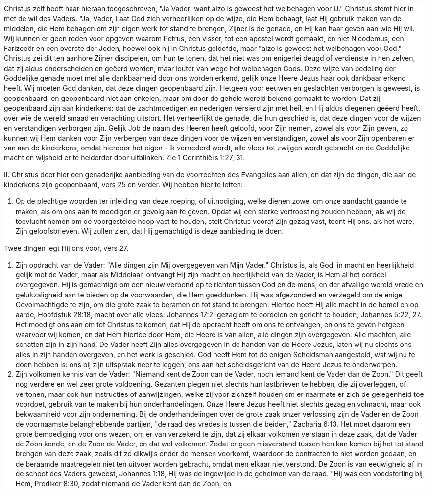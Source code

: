 Christus zelf heeft haar hieraan toegeschreven, "Ja Vader! want alzo is geweest het welbehagen voor U." Christus stemt hier in met de wil des Vaders. "Ja, Vader, Laat God zich verheerlijken op de wijze, die Hem behaagt, laat Hij gebruik maken van de middelen, die Hem behagen om zijn eigen werk tot stand te brengen, Zijner is de genade, en Hij kan haar geven aan wie Hij wil. Wij kunnen er geen reden voor opgeven waarom Petrus, een visser, tot een apostel wordt gemaakt, en niet Nicodemus, een Farizeeër en een overste der Joden, hoewel ook hij in Christus geloofde, maar "alzo is geweest het welbehagen voor God." Christus zei dit ten aanhore Zijner discipelen, om hun te tonen, dat het niet was om enigerlei deugd of verdienste in hen zelven, dat zij aldus onderscheiden en geëerd werden, maar louter van wege het welbehagen Gods. Deze wijze van bedeling der Goddelijke genade moet met alle dankbaarheid door ons worden erkend, gelijk onze Heere Jezus haar ook dankbaar erkend heeft. Wij moeten God danken, dat deze dingen geopenbaard zijn. Hetgeen voor eeuwen en geslachten verborgen is geweest, is geopenbaard, en geopenbaard niet aan enkelen, maar om door de gehele wereld bekend gemaakt te worden. Dat zij geopenbaard zijn aan kinderkens: dat de zachtmoedigen en nederigen versierd zijn met heil, en Hij aldus diegenen geëerd heeft, over wie de wereld smaad en verachting uitstort. Het verheerlijkt de genade, die hun geschied is, dat deze dingen voor de wijzen en verstandigen verborgen zijn. Gelijk Job de naam des Heeren heeft geloofd, voor Zijn nemen, zowel als voor Zijn geven, zo kunnen wij Hem danken voor Zijn verbergen van deze dingen voor de wijzen en verstandigen, zowel als voor Zijn openbaren er van aan de kinderkens, omdat hierdoor het eigen - ik vernederd wordt, alle vlees tot zwijgen wordt gebracht en de Goddelijke macht en wijsheid er te helderder door uitblinken. Zie 1 Corinthiërs 1:27, 31. 

II. Christus doet hier een genaderijke aanbieding van de voorrechten des Evangelies aan allen, en dat zijn de dingen, die aan de kinderkens zijn geopenbaard, vers 25 en verder. Wij hebben hier te letten: 
1. Op de plechtige woorden ter inleiding van deze roeping, of uitnodiging, welke dienen zowel om onze aandacht gaande te maken, als om ons aan te moedigen er gevolg aan te geven. Opdat wij een sterke vertroosting zouden hebben, als wij de toevlucht nemen om de voorgestelde hoop vast te houden, stelt Christus vooraf Zijn gezag vast, toont Hij ons, als het ware, Zijn geloofsbrieven. Wij zullen zien, dat Hij gemachtigd is deze aanbieding te doen. 

Twee dingen legt Hij ons voor, vers 27. 
1. Zijn opdracht van de Vader: "Alle dingen zijn Mij overgegeven van Mijn Vader." Christus is, als God, in macht en heerlijkheid gelijk met de Vader, maar als Middelaar, ontvangt Hij zijn macht en heerlijkheid van de Vader, is Hem al het oordeel overgegeven. Hij is gemachtigd om een nieuw verbond op te richten tussen God en de mens, en der afvallige wereld vrede en gelukzaligheid aan te bieden op de voorwaarden, die Hem goeddunken. Hij was afgezonderd en verzegeld om de enige Gevolmachtigde te zijn, om die grote zaak te beramen en tot stand te brengen. Hiertoe heeft Hij alle macht in de hemel en op aarde, Hoofdstuk 28:18, macht over alle vlees: Johannes 17:2, gezag om te oordelen en gericht te houden, Johannes 5:22, 27. Het moedigt ons aan om tot Christus te komen, dat Hij de opdracht heeft om ons te ontvangen, en ons te geven hetgeen waarvoor wij komen, en dat Hem hiertoe door Hem, die Heere is van allen, alle dingen zijn overgegeven. Alle machten, alle schatten zijn in zijn hand. De Vader heeft Zijn alles overgegeven in de handen van de Heere Jezus, laten wij nu slechts ons alles in zijn handen overgeven, en het werk is geschied. God heeft Hem tot de enigen Scheidsman aangesteld, wat wij nu te doen hebben is: ons bij zijn uitspraak neer te leggen, ons aan het scheidsgericht van de Heere Jezus te onderwerpen. 
2. Zijn volkomen kennis van de Vader: "Niemand kent de Zoon dan de Vader, noch iemand kent de Vader dan de Zoon." Dit geeft nog verdere en wel zeer grote voldoening. Gezanten plegen niet slechts hun lastbrieven te hebben, die zij overleggen, of vertonen, maar ook hun instructies of aanwijzingen, welke zij voor zichzelf houden om er naarmate er zich de gelegenheid toe voordoet, gebruik van te maken bij hun onderhandelingen. 
Onze Heere Jezus heeft niet slechts gezag en volmacht, maar ook bekwaamheid voor zijn onderneming. Bij de onderhandelingen over de grote zaak onzer verlossing zijn de Vader en de Zoon de voornaamste belanghebbende partijen, "de raad des vredes is tussen die beiden," Zacharia 6:13. Het moet daarom een grote bemoediging voor ons wezen, om er van verzekerd te zijn, dat zij elkaar volkomen verstaan in deze zaak, dat de Vader de Zoon kende, en de Zoon de Vader, en dat wel volkomen. Zodat er geen misverstand tussen hen kan komen bij het tot stand brengen van deze zaak, zoals dit zo dikwijls onder de mensen voorkomt, waardoor de contracten te niet worden gedaan, en de beraamde maatregelen niet ten uitvoer worden gebracht, omdat men elkaar niet verstond. De Zoon is van eeuwigheid af in de schoot des Vaders geweest, Johannes 1:18, Hij was de ingewijde in de geheimen van de raad. "Hij was een voedsterling bij Hem, Prediker 8:30, zodat niemand de Vader kent dan de Zoon, en 
